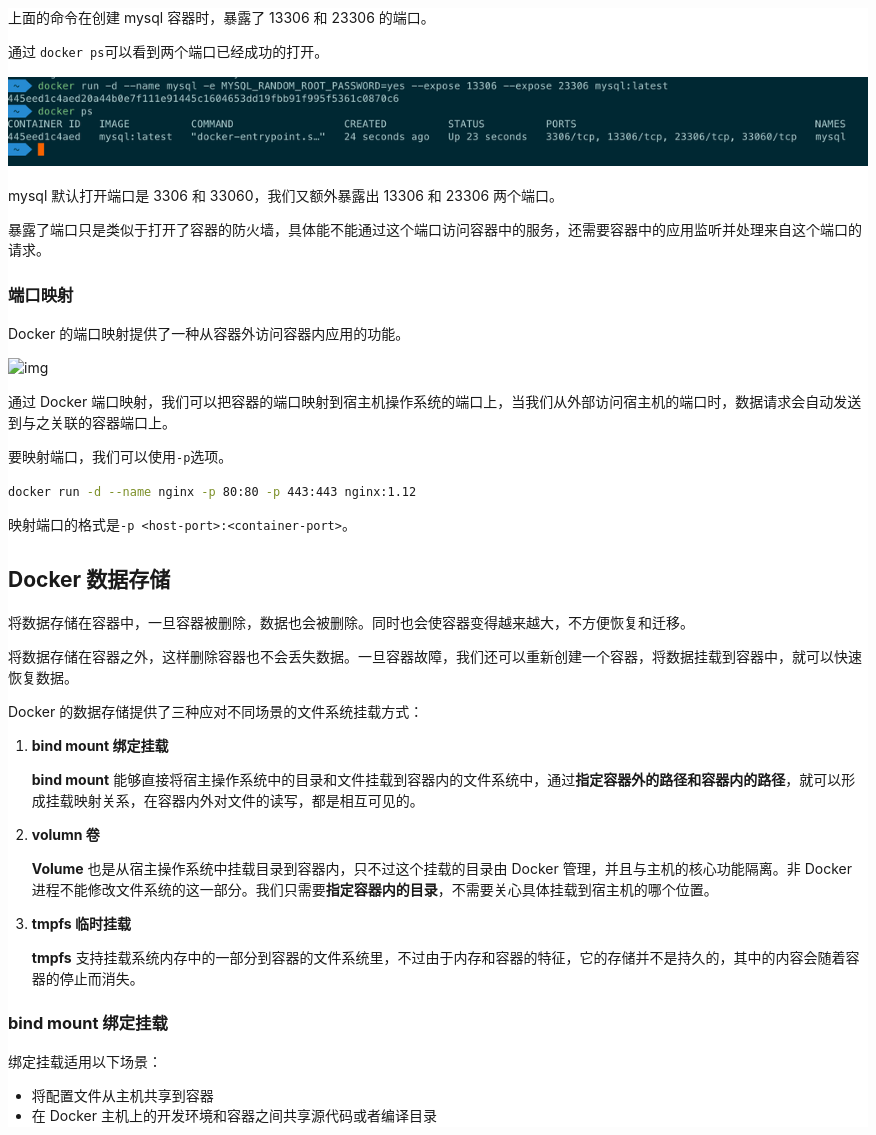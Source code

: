 上面的命令在创建 mysql 容器时，暴露了 13306 和 23306 的端口。

通过 `docker ps`可以看到两个端口已经成功的打开。

![image-20221212221118536](../assets/image-20221212221118536.png)

mysql 默认打开端口是 3306 和 33060，我们又额外暴露出 13306 和 23306 两个端口。

暴露了端口只是类似于打开了容器的防火墙，具体能不能通过这个端口访问容器中的服务，还需要容器中的应用监听并处理来自这个端口的请求。

### 端口映射

Docker 的端口映射提供了一种从容器外访问容器内应用的功能。

![img](https://p1-jj.byteimg.com/tos-cn-i-t2oaga2asx/gold-user-assets/2018/9/23/16605128077de72a~tplv-t2oaga2asx-zoom-in-crop-mark:3024:0:0:0.awebp)

通过 Docker 端口映射，我们可以把容器的端口映射到宿主机操作系统的端口上，当我们从外部访问宿主机的端口时，数据请求会自动发送到与之关联的容器端口上。

要映射端口，我们可以使用`-p`选项。

```bash
docker run -d --name nginx -p 80:80 -p 443:443 nginx:1.12
```

映射端口的格式是`-p <host-port>:<container-port>`。

## Docker 数据存储

将数据存储在容器中，一旦容器被删除，数据也会被删除。同时也会使容器变得越来越大，不方便恢复和迁移。

将数据存储在容器之外，这样删除容器也不会丢失数据。一旦容器故障，我们还可以重新创建一个容器，将数据挂载到容器中，就可以快速恢复数据。

Docker 的数据存储提供了三种应对不同场景的文件系统挂载方式：

1. **bind mount 绑定挂载**

   **bind mount** 能够直接将宿主操作系统中的目录和文件挂载到容器内的文件系统中，通过**指定容器外的路径和容器内的路径**，就可以形成挂载映射关系，在容器内外对文件的读写，都是相互可见的。

2. **volumn 卷**

   **Volume** 也是从宿主操作系统中挂载目录到容器内，只不过这个挂载的目录由 Docker 管理，并且与主机的核心功能隔离。非 Docker 进程不能修改文件系统的这一部分。我们只需要**指定容器内的目录**，不需要关心具体挂载到宿主机的哪个位置。

3. **tmpfs 临时挂载**

   **tmpfs** 支持挂载系统内存中的一部分到容器的文件系统里，不过由于内存和容器的特征，它的存储并不是持久的，其中的内容会随着容器的停止而消失。

### bind mount 绑定挂载

绑定挂载适用以下场景：

- 将配置文件从主机共享到容器
- 在 Docker 主机上的开发环境和容器之间共享源代码或者编译目录
